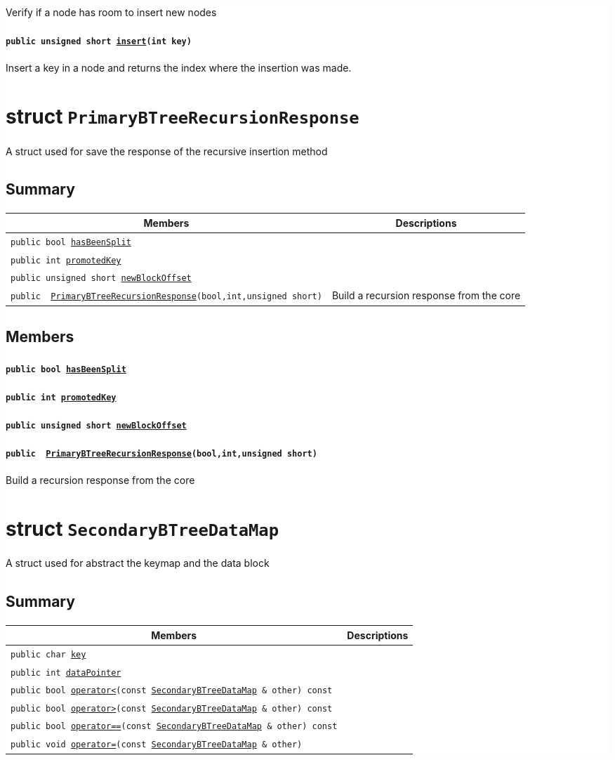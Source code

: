 Verify if a node has room to insert new nodes

#### `public unsigned short `[`insert`](#structPrimaryBTreeNode_1a72e8e6d644b4da168e6c84cf7b4e077d)`(int key)` 

Insert a key in a node and returns the index where the insertion was made.

# struct `PrimaryBTreeRecursionResponse` 

A struct used for save the response of the recursive insertion method

## Summary

 Members                        | Descriptions                                
--------------------------------|---------------------------------------------
`public bool `[`hasBeenSplit`](#structPrimaryBTreeRecursionResponse_1a5731cc6a32df7fce26fd76eac62c6536) | 
`public int `[`promotedKey`](#structPrimaryBTreeRecursionResponse_1af790f3004b06d5b5b9cedc853148a562) | 
`public unsigned short `[`newBlockOffset`](#structPrimaryBTreeRecursionResponse_1af9ba0f46f858415cb1b45a73131cf1fd) | 
`public  `[`PrimaryBTreeRecursionResponse`](#structPrimaryBTreeRecursionResponse_1a701b593720c517ca87b52bfb4af7a5d3)`(bool,int,unsigned short)` | Build a recursion response from the core

## Members

#### `public bool `[`hasBeenSplit`](#structPrimaryBTreeRecursionResponse_1a5731cc6a32df7fce26fd76eac62c6536) 

#### `public int `[`promotedKey`](#structPrimaryBTreeRecursionResponse_1af790f3004b06d5b5b9cedc853148a562) 

#### `public unsigned short `[`newBlockOffset`](#structPrimaryBTreeRecursionResponse_1af9ba0f46f858415cb1b45a73131cf1fd) 

#### `public  `[`PrimaryBTreeRecursionResponse`](#structPrimaryBTreeRecursionResponse_1a701b593720c517ca87b52bfb4af7a5d3)`(bool,int,unsigned short)` 

Build a recursion response from the core

# struct `SecondaryBTreeDataMap` 

A struct used for abstract the keymap and the data block

## Summary

 Members                        | Descriptions                                
--------------------------------|---------------------------------------------
`public char `[`key`](#structSecondaryBTreeDataMap_1a89c77fa03f1ed5b606cd44df3b25e3ab) | 
`public int `[`dataPointer`](#structSecondaryBTreeDataMap_1aec8420054a3e3207d6ccf2d8a4fc8c6b) | 
`public bool `[`operator<`](#structSecondaryBTreeDataMap_1a0c1b3f020c446050b679c0396a66b5ab)`(const `[`SecondaryBTreeDataMap`](#structSecondaryBTreeDataMap)` & other) const` | 
`public bool `[`operator>`](#structSecondaryBTreeDataMap_1a07af9b1d93234ae27ba047c72660a6e5)`(const `[`SecondaryBTreeDataMap`](#structSecondaryBTreeDataMap)` & other) const` | 
`public bool `[`operator==`](#structSecondaryBTreeDataMap_1ad524eb3163f03242bd7bcffc05d7db65)`(const `[`SecondaryBTreeDataMap`](#structSecondaryBTreeDataMap)` & other) const` | 
`public void `[`operator=`](#structSecondaryBTreeDataMap_1a0404fb45bd355174d6e5a2ec71ec2059)`(const `[`SecondaryBTreeDataMap`](#structSecondaryBTreeDataMap)` & other)` | 
